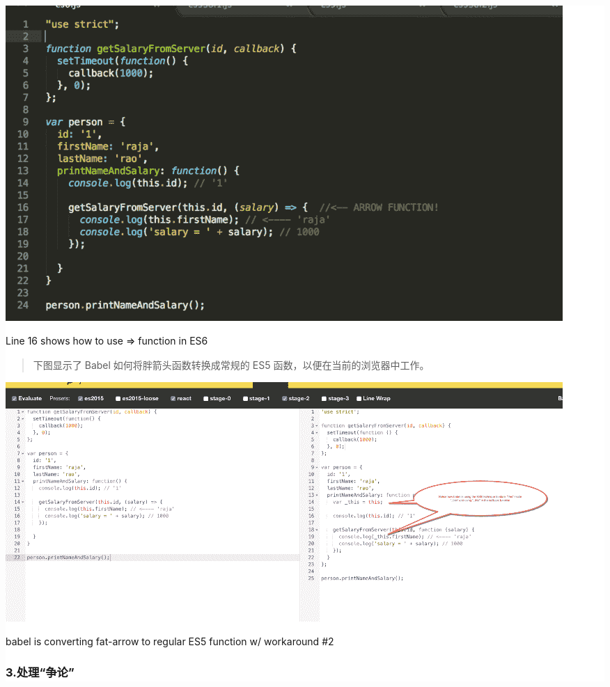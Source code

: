 ![fwFpXGvPX0o4fjxH3ar5Q0KoPysTif17sp5U](img/c46b265b7cfca4bddedb1dcba238ddea.png)

Line 16 shows how to use => function in ES6

> 下图显示了 Babel 如何将胖箭头函数转换成常规的 ES5 函数，以便在当前的浏览器中工作。

![LJfIVFoY6SUill6l32oESh1zLtPthI6nVDCr](img/58f55b6dd0942f52059792cb4ecd259d.png)

babel is converting fat-arrow to regular ES5 function w/ workaround #2

### 3.处理“争论”
